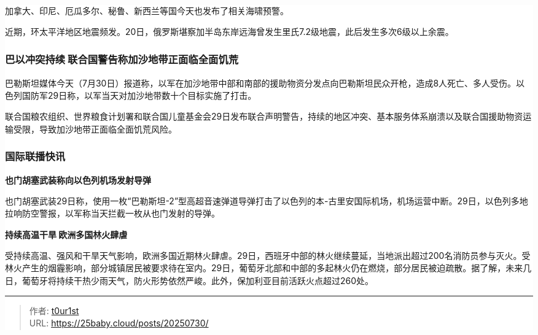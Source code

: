 加拿大、印尼、厄瓜多尔、秘鲁、新西兰等国今天也发布了相关海啸预警。

近期，环太平洋地区地震频发。20日，俄罗斯堪察加半岛东岸远海曾发生里氏7.2级地震，此后发生多次6级以上余震。

<iframe
    width="100%"
    height="450"
    src="https://content-static.cctvnews.cctv.com/snow-book/video.html?item_id=14413319357872950104&track_id=CDB446FA-6ADA-400B-A071-11006ED9BE84_775833084586"
></iframe>

### 巴以冲突持续 联合国警告称加沙地带正面临全面饥荒

巴勒斯坦媒体今天（7月30日）报道称，以军在加沙地带中部和南部的援助物资分发点向巴勒斯坦民众开枪，造成8人死亡、多人受伤。以色列国防军29日称，以军当天对加沙地带数十个目标实施了打击。

联合国粮农组织、世界粮食计划署和联合国儿童基金会29日发布联合声明警告，持续的地区冲突、基本服务体系崩溃以及联合国援助物资运输受限，导致加沙地带正面临全面饥荒风险。

<iframe
    width="100%"
    height="450"
    src="https://content-static.cctvnews.cctv.com/snow-book/video.html?item_id=15386665149500848723&track_id=CDAE4701-3258-4E79-99C2-EF26DEBD7061_775833091746"
></iframe>

### 国际联播快讯

**也门胡塞武装称向以色列机场发射导弹**

也门胡塞武装29日称，使用一枚“巴勒斯坦-2”型高超音速弹道导弹打击了以色列的本-古里安国际机场，机场运营中断。29日，以色列多地拉响防空警报，以军称当天拦截一枚从也门发射的导弹。

**持续高温干旱 欧洲多国林火肆虐**

受持续高温、强风和干旱天气影响，欧洲多国近期林火肆虐。29日，西班牙中部的林火继续蔓延，当地派出超过200名消防员参与灭火。受林火产生的烟霾影响，部分城镇居民被要求待在室内。29日，葡萄牙北部和中部的多起林火仍在燃烧，部分居民被迫疏散。据了解，未来几日，葡萄牙将持续干热少雨天气，防火形势依然严峻。此外，保加利亚目前活跃火点超过260处。

<iframe
    width="100%"
    height="450"
    src="https://content-static.cctvnews.cctv.com/snow-book/video.html?item_id=1943764951913215342&track_id=86A7B459-182E-4AD5-8DF8-8933A3426AA9_775833098126"
></iframe>


---

> 作者: [t0ur1st](https://github.com/tyd2000)  
> URL: https://25baby.cloud/posts/20250730/  

